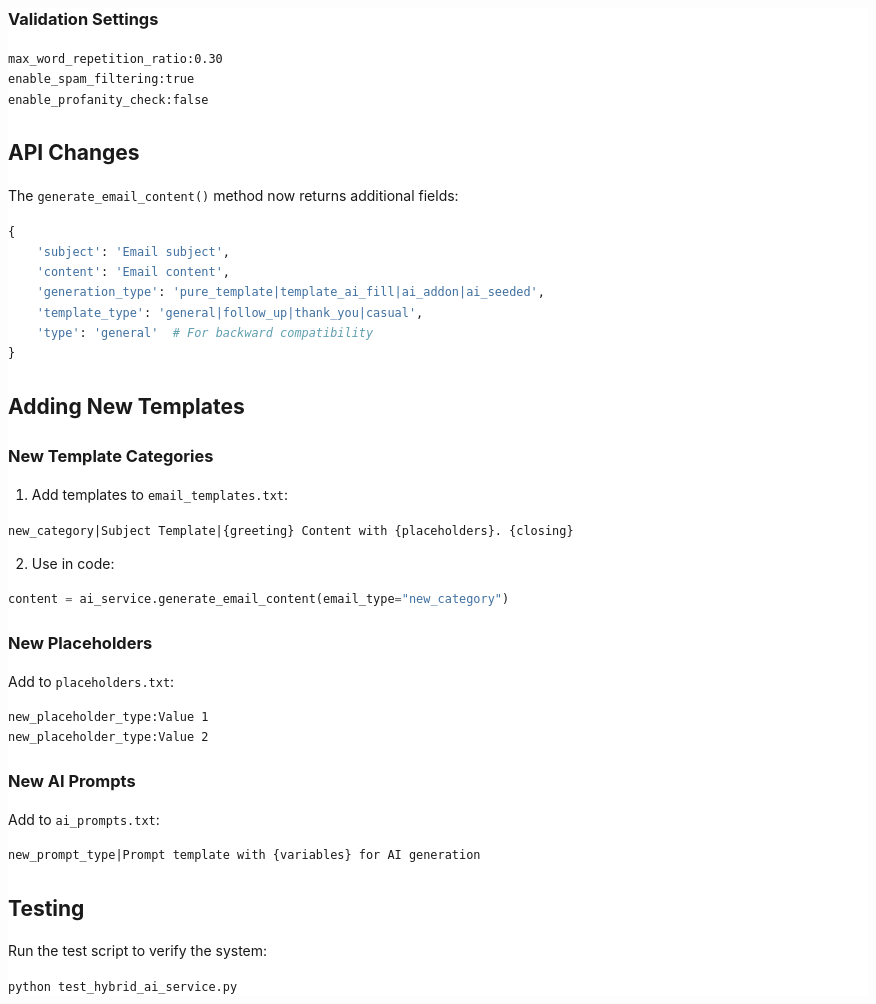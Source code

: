 ### Validation Settings
```
max_word_repetition_ratio:0.30
enable_spam_filtering:true
enable_profanity_check:false
```

## API Changes

The `generate_email_content()` method now returns additional fields:

```python
{
    'subject': 'Email subject',
    'content': 'Email content', 
    'generation_type': 'pure_template|template_ai_fill|ai_addon|ai_seeded',
    'template_type': 'general|follow_up|thank_you|casual',
    'type': 'general'  # For backward compatibility
}
```

## Adding New Templates

### New Template Categories
1. Add templates to `email_templates.txt`:
```
new_category|Subject Template|{greeting} Content with {placeholders}. {closing}
```

2. Use in code:
```python
content = ai_service.generate_email_content(email_type="new_category")
```

### New Placeholders
Add to `placeholders.txt`:
```
new_placeholder_type:Value 1
new_placeholder_type:Value 2
```

### New AI Prompts
Add to `ai_prompts.txt`:
```
new_prompt_type|Prompt template with {variables} for AI generation
```

## Testing

Run the test script to verify the system:
```bash
python test_hybrid_ai_service.py
```
